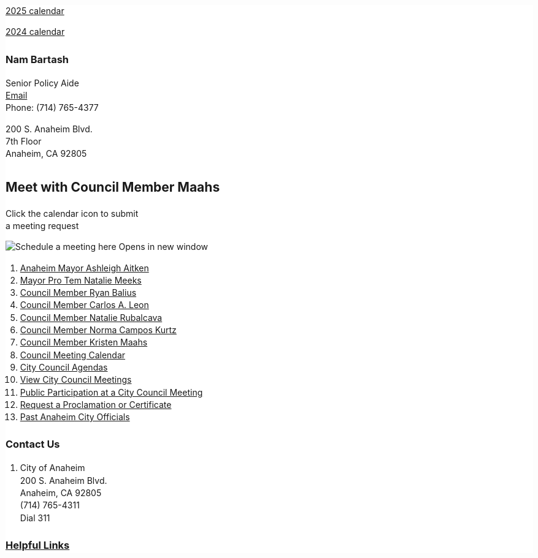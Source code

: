    [2025 calendar](https://www.anaheim.net/DocumentCenter/View/59160/Kristen-Maahs-Calendar)
   
   [2024 calendar](https://www.anaheim.net/DocumentCenter/View/59150/Kristen-Maahs-Calendar)
   
   ### **Nam Bartash**
   
   Senior Policy Aide  
   [Email](mailto:nbartash@anaheim.net)  
   Phone: (714) 765-4377
   
   200 S. Anaheim Blvd.  
   7th Floor  
   Anaheim, CA 92805
   
   ## **Meet with Council Member Maahs**
   
   Click the calendar icon to submit  
   a meeting request
   
   ![Schedule a meeting here Opens in new window](https://www.anaheim.net/ImageRepository/Document?documentId=47317)



01. [Anaheim Mayor Ashleigh Aitken](https://www.anaheim.net/5174/Anaheim-Mayor-Ashleigh-Aitken)
02. [Mayor Pro Tem Natalie Meeks](https://www.anaheim.net/5175/Mayor-Pro-Tem-Natalie-Meeks)
03. [Council Member Ryan Balius](https://www.anaheim.net/3522/Council-Member-Ryan-Balius)
04. [Council Member Carlos A. Leon](https://www.anaheim.net/2314/Council-Member-Carlos-A-Leon)
05. [Council Member Natalie Rubalcava](https://www.anaheim.net/3523/Council-Member-Natalie-Rubalcava)
06. [Council Member Norma Campos Kurtz](https://www.anaheim.net/3524/Council-Member-Norma-Campos-Kurtz)
07. [Council Member Kristen Maahs](https://www.anaheim.net/3521/Council-Member-Kristen-Maahs)
08. [Council Meeting Calendar](https://www.anaheim.net/DocumentCenter/View/57596/2025-City-Council-Meeting-Calendar)
09. [City Council Agendas](https://local.anaheim.net/docs_agend/questys_pub)
10. [View City Council Meetings](https://www.anaheim.net/2142/View-City-Council-Meetings)
11. [Public Participation at a City Council Meeting](https://www.anaheim.net/344/Public-Participation-at-a-City-Council-M)
12. [Request a Proclamation or Certificate](https://www.anaheim.net/FormCenter/City-Administration-10/Request-a-Proclamation-or-Certificate-125)
13. [Past Anaheim City Officials](https://www.anaheim.net/332/Past-Anaheim-City-Officials)



### Contact Us

1. City of Anaheim  
   200 S. Anaheim Blvd.  
   Anaheim, CA 92805  
   (714) 765-4311  
   Dial 311

### [Helpful Links](https://www.anaheim.net/QuickLinks.aspx?CID=374)
